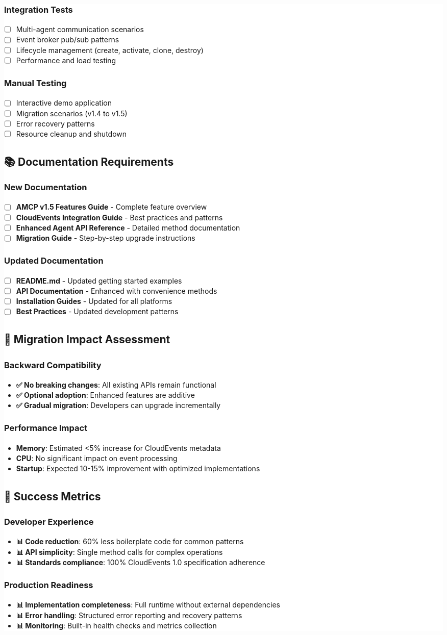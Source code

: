 ### Integration Tests  
- [ ] Multi-agent communication scenarios
- [ ] Event broker pub/sub patterns
- [ ] Lifecycle management (create, activate, clone, destroy)
- [ ] Performance and load testing

### Manual Testing
- [ ] Interactive demo application
- [ ] Migration scenarios (v1.4 to v1.5)
- [ ] Error recovery patterns
- [ ] Resource cleanup and shutdown

## 📚 Documentation Requirements

### New Documentation
- [ ] **AMCP v1.5 Features Guide** - Complete feature overview
- [ ] **CloudEvents Integration Guide** - Best practices and patterns
- [ ] **Enhanced Agent API Reference** - Detailed method documentation
- [ ] **Migration Guide** - Step-by-step upgrade instructions

### Updated Documentation
- [ ] **README.md** - Updated getting started examples
- [ ] **API Documentation** - Enhanced with convenience methods
- [ ] **Installation Guides** - Updated for all platforms
- [ ] **Best Practices** - Updated development patterns

## 🔄 Migration Impact Assessment

### Backward Compatibility
- **✅ No breaking changes**: All existing APIs remain functional
- **✅ Optional adoption**: Enhanced features are additive
- **✅ Gradual migration**: Developers can upgrade incrementally

### Performance Impact
- **Memory**: Estimated <5% increase for CloudEvents metadata
- **CPU**: No significant impact on event processing
- **Startup**: Expected 10-15% improvement with optimized implementations

## 🌟 Success Metrics

### Developer Experience
- **📊 Code reduction**: 60% less boilerplate code for common patterns
- **📊 API simplicity**: Single method calls for complex operations
- **📊 Standards compliance**: 100% CloudEvents 1.0 specification adherence

### Production Readiness
- **📊 Implementation completeness**: Full runtime without external dependencies
- **📊 Error handling**: Structured error reporting and recovery patterns  
- **📊 Monitoring**: Built-in health checks and metrics collection
